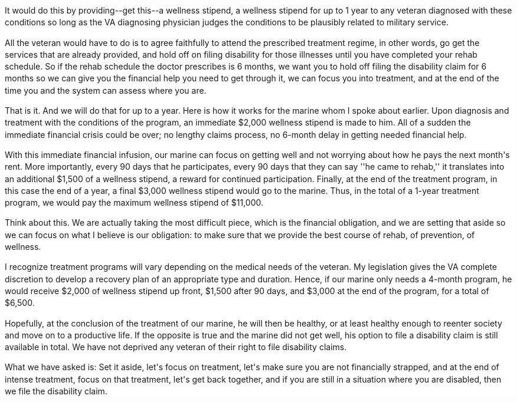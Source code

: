
It would do this by providing--get this--a wellness stipend, a 
wellness stipend for up to 1 year to any veteran diagnosed with these 
conditions so long as the VA diagnosing physician judges the conditions 
to be plausibly related to military service.

All the veteran would have to do is to agree faithfully to attend the 
prescribed treatment regime, in other words, go get the services that 
are already provided, and hold off on filing disability for those 
illnesses until you have completed your rehab schedule. So if the rehab 
schedule the doctor prescribes is 6 months, we want you to hold off 
filing the disability claim for 6 months so we can give you the 
financial help you need to get through it, we can focus you into 
treatment, and at the end of the time you and the system can assess 
where you are.

That is it. And we will do that for up to a year. Here is how it 
works for the marine whom I spoke about earlier. Upon diagnosis and 
treatment with the conditions of the program, an immediate $2,000 
wellness stipend is made to him. All of a sudden the immediate 
financial crisis could be over; no lengthy claims process, no 6-month 
delay in getting needed financial help.

With this immediate financial infusion, our marine can focus on 
getting well and not worrying about how he pays the next month's rent. 
More importantly, every 90 days that he participates, every 90 days 
that they can say ''he came to rehab,'' it translates into an 
additional $1,500 of a wellness stipend, a reward for continued 
participation. Finally, at the end of the treatment program, in this 
case the end of a year, a final $3,000 wellness stipend would go to the 
marine. Thus, in the total of a 1-year treatment program, we would pay 
the maximum wellness stipend of $11,000.

Think about this. We are actually taking the most difficult piece, 
which is the financial obligation, and we are setting that aside so we 
can focus on what I believe is our obligation: to make sure that we 
provide the best course of rehab, of prevention, of wellness.

I recognize treatment programs will vary depending on the medical 
needs of the veteran. My legislation gives the VA complete discretion 
to develop a recovery plan of an appropriate type and duration. Hence, 
if our marine only needs a 4-month program, he would receive $2,000 of 
wellness stipend up front, $1,500 after 90 days, and $3,000 at the end 
of the program, for a total of $6,500.

Hopefully, at the conclusion of the treatment of our marine, he will 
then be healthy, or at least healthy enough to reenter society and move 
on to a productive life. If the opposite is true and the marine did not 
get well, his option to file a disability claim is still available in 
total. We have not deprived any veteran of their right to file 
disability claims.

What we have asked is: Set it aside, let's focus on treatment, let's 
make sure you are not financially strapped, and at the end of intense 
treatment, focus on that treatment, let's get back together, and if you 
are still in a situation where you are disabled, then we file the 
disability claim.
